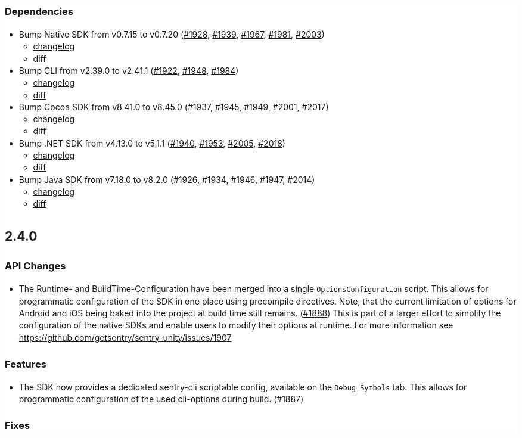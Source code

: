 ### Dependencies

- Bump Native SDK from v0.7.15 to v0.7.20 ([#1928](https://github.com/getsentry/sentry-unity/pull/1928), [#1939](https://github.com/getsentry/sentry-unity/pull/1939), [#1967](https://github.com/getsentry/sentry-unity/pull/1967), [#1981](https://github.com/getsentry/sentry-unity/pull/1981), [#2003](https://github.com/getsentry/sentry-unity/pull/2003))
    - [changelog](https://github.com/getsentry/sentry-native/blob/master/CHANGELOG.md#0720)
    - [diff](https://github.com/getsentry/sentry-native/compare/0.7.15...0.7.20)
- Bump CLI from v2.39.0 to v2.41.1 ([#1922](https://github.com/getsentry/sentry-unity/pull/1922), [#1948](https://github.com/getsentry/sentry-unity/pull/1948), [#1984](https://github.com/getsentry/sentry-unity/pull/1984))
    - [changelog](https://github.com/getsentry/sentry-cli/blob/master/CHANGELOG.md#2411)
    - [diff](https://github.com/getsentry/sentry-cli/compare/2.39.0...2.41.1)
- Bump Cocoa SDK from v8.41.0 to v8.45.0 ([#1937](https://github.com/getsentry/sentry-unity/pull/1937), [#1945](https://github.com/getsentry/sentry-unity/pull/1945), [#1949](https://github.com/getsentry/sentry-unity/pull/1949), [#2001](https://github.com/getsentry/sentry-unity/pull/2001), [#2017](https://github.com/getsentry/sentry-unity/pull/2017))
    - [changelog](https://github.com/getsentry/sentry-cocoa/blob/main/CHANGELOG.md#8450)
    - [diff](https://github.com/getsentry/sentry-cocoa/compare/8.41.0...8.45.0)
- Bump .NET SDK from v4.13.0 to v5.1.1 ([#1940](https://github.com/getsentry/sentry-unity/pull/1940), [#1953](https://github.com/getsentry/sentry-unity/pull/1953), [#2005](https://github.com/getsentry/sentry-unity/pull/2005), [#2018](https://github.com/getsentry/sentry-unity/pull/2018))
    - [changelog](https://github.com/getsentry/sentry-dotnet/blob/main/CHANGELOG.md#511)
    - [diff](https://github.com/getsentry/sentry-dotnet/compare/4.13.0...5.1.1)
- Bump Java SDK from v7.18.0 to v8.2.0 ([#1926](https://github.com/getsentry/sentry-unity/pull/1926), [#1934](https://github.com/getsentry/sentry-unity/pull/1934), [#1946](https://github.com/getsentry/sentry-unity/pull/1946), [#1947](https://github.com/getsentry/sentry-unity/pull/1947), [#2014](https://github.com/getsentry/sentry-unity/pull/2014))
    - [changelog](https://github.com/getsentry/sentry-java/blob/main/CHANGELOG.md#820)
    - [diff](https://github.com/getsentry/sentry-java/compare/7.18.0...8.2.0)

## 2.4.0

### API Changes

- The Runtime- and BuildTime-Configuration have been merged into a single `OptionsConfiguration` script. This allows for programmatic configuration of the SDK in one place using precompile directives. Note, that the current limitation of options for Android and iOS being baked into the project at build time still remains. ([#1888](https://github.com/getsentry/sentry-unity/pull/1888))
This is part of a larger effort to simplify the configuration of the native SDKs and enable users to modify their options at runtime. For more information see https://github.com/getsentry/sentry-unity/issues/1907

### Features

- The SDK now provides a dedicated sentry-cli scriptable config, available on the `Debug Symbols` tab. This allows for programmatic configuration of the used cli-options during build. ([#1887](https://github.com/getsentry/sentry-unity/pull/1887))

### Fixes
